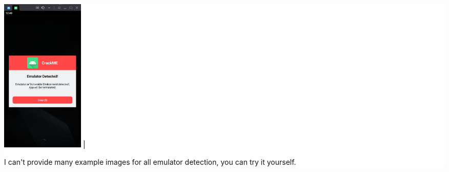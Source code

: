 <img src="img/mumu.png" style="width: 150px;"> |

I can't provide many example images for all emulator detection, you can try it yourself.
